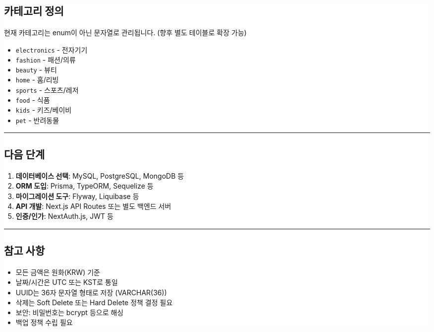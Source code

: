 ## 카테고리 정의

현재 카테고리는 enum이 아닌 문자열로 관리됩니다. (향후 별도 테이블로 확장 가능)

- `electronics` - 전자기기
- `fashion` - 패션/의류
- `beauty` - 뷰티
- `home` - 홈/리빙
- `sports` - 스포츠/레저
- `food` - 식품
- `kids` - 키즈/베이비
- `pet` - 반려동물

---

## 다음 단계

1. **데이터베이스 선택**: MySQL, PostgreSQL, MongoDB 등
2. **ORM 도입**: Prisma, TypeORM, Sequelize 등
3. **마이그레이션 도구**: Flyway, Liquibase 등
4. **API 개발**: Next.js API Routes 또는 별도 백엔드 서버
5. **인증/인가**: NextAuth.js, JWT 등

---

## 참고 사항

- 모든 금액은 원화(KRW) 기준
- 날짜/시간은 UTC 또는 KST로 통일
- UUID는 36자 문자열 형태로 저장 (VARCHAR(36))
- 삭제는 Soft Delete 또는 Hard Delete 정책 결정 필요
- 보안: 비밀번호는 bcrypt 등으로 해싱
- 백업 정책 수립 필요
